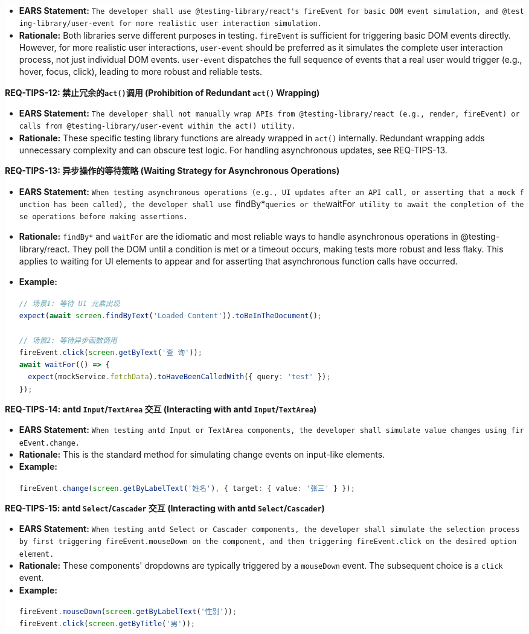 - **EARS Statement:** `The developer shall use @testing-library/react's fireEvent for basic DOM event simulation, and @testing-library/user-event for more realistic user interaction simulation.`
- **Rationale:** Both libraries serve different purposes in testing. `fireEvent` is sufficient for triggering basic DOM events directly. However, for more realistic user interactions, `user-event` should be preferred as it simulates the complete user interaction process, not just individual DOM events. `user-event` dispatches the full sequence of events that a real user would trigger (e.g., hover, focus, click), leading to more robust and reliable tests.

**REQ-TIPS-12: 禁止冗余的`act()`调用 (Prohibition of Redundant `act()` Wrapping)**

- **EARS Statement:** `The developer shall not manually wrap APIs from @testing-library/react (e.g., render, fireEvent) or calls from @testing-library/user-event within the act() utility.`
- **Rationale:** These specific testing library functions are already wrapped in `act()` internally. Redundant wrapping adds unnecessary complexity and can obscure test logic. For handling asynchronous updates, see REQ-TIPS-13.

**REQ-TIPS-13: 异步操作的等待策略 (Waiting Strategy for Asynchronous Operations)**

- **EARS Statement:** `When testing asynchronous operations (e.g., UI updates after an API call, or asserting that a mock function has been called), the developer shall use `findBy\*`queries or the`waitFor` utility to await the completion of these operations before making assertions.`
- **Rationale:** `findBy*` and `waitFor` are the idiomatic and most reliable ways to handle asynchronous operations in @testing-library/react. They poll the DOM until a condition is met or a timeout occurs, making tests more robust and less flaky. This applies to waiting for UI elements to appear and for asserting that asynchronous function calls have occurred.
- **Example:**

  ```typescript
  // 场景1: 等待 UI 元素出现
  expect(await screen.findByText('Loaded Content')).toBeInTheDocument();

  // 场景2: 等待异步函数调用
  fireEvent.click(screen.getByText('查 询'));
  await waitFor(() => {
    expect(mockService.fetchData).toHaveBeenCalledWith({ query: 'test' });
  });
  ```

**REQ-TIPS-14: antd `Input`/`TextArea` 交互 (Interacting with antd `Input`/`TextArea`)**

- **EARS Statement:** `When testing antd Input or TextArea components, the developer shall simulate value changes using fireEvent.change.`
- **Rationale:** This is the standard method for simulating change events on input-like elements.
- **Example:**
  ```typescript
  fireEvent.change(screen.getByLabelText('姓名'), { target: { value: '张三' } });
  ```

**REQ-TIPS-15: antd `Select`/`Cascader` 交互 (Interacting with antd `Select`/`Cascader`)**

- **EARS Statement:** `When testing antd Select or Cascader components, the developer shall simulate the selection process by first triggering fireEvent.mouseDown on the component, and then triggering fireEvent.click on the desired option element.`
- **Rationale:** These components' dropdowns are typically triggered by a `mouseDown` event. The subsequent choice is a `click` event.
- **Example:**
  ```typescript
  fireEvent.mouseDown(screen.getByLabelText('性别'));
  fireEvent.click(screen.getByTitle('男'));
  ```
